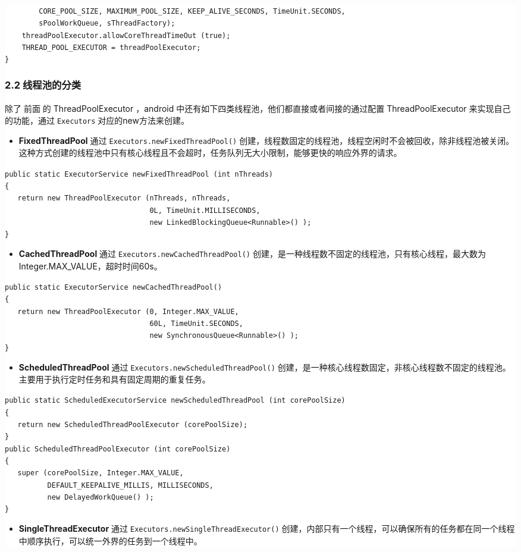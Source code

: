 ```
        CORE_POOL_SIZE, MAXIMUM_POOL_SIZE, KEEP_ALIVE_SECONDS, TimeUnit.SECONDS,
        sPoolWorkQueue, sThreadFactory);
    threadPoolExecutor.allowCoreThreadTimeOut (true);
    THREAD_POOL_EXECUTOR = threadPoolExecutor;
}
```
### 2.2 线程池的分类

除了 前面 的 ThreadPoolExecutor ，android 中还有如下四类线程池，他们都直接或者间接的通过配置 ThreadPoolExecutor 来实现自己的功能，通过 `Executors` 对应的new方法来创建。

- **FixedThreadPool**
通过 `Executors.newFixedThreadPool()` 创建，线程数固定的线程池，线程空闲时不会被回收，除非线程池被关闭。这种方式创建的线程池中只有核心线程且不会超时，任务队列无大小限制，能够更快的响应外界的请求。
 
 ```
 public static ExecutorService newFixedThreadPool (int nThreads)
{
    return new ThreadPoolExecutor (nThreads, nThreads,
                                   0L, TimeUnit.MILLISECONDS,
                                   new LinkedBlockingQueue<Runnable>() );
}
 ```
 
- **CachedThreadPool**
通过 `Executors.newCachedThreadPool()` 创建，是一种线程数不固定的线程池，只有核心线程，最大数为 Integer.MAX_VALUE，超时时间60s。

 ```
 public static ExecutorService newCachedThreadPool()
{
    return new ThreadPoolExecutor (0, Integer.MAX_VALUE,
                                   60L, TimeUnit.SECONDS,
                                   new SynchronousQueue<Runnable>() );
}
 ```

- **ScheduledThreadPool**
通过 `Executors.newScheduledThreadPool()` 创建，是一种核心线程数固定，非核心线程数不固定的线程池。主要用于执行定时任务和具有固定周期的重复任务。

 ```
 public static ScheduledExecutorService newScheduledThreadPool (int corePoolSize)
{
    return new ScheduledThreadPoolExecutor (corePoolSize);
}
public ScheduledThreadPoolExecutor (int corePoolSize)
{
    super (corePoolSize, Integer.MAX_VALUE,
           DEFAULT_KEEPALIVE_MILLIS, MILLISECONDS,
           new DelayedWorkQueue() );
}
 ```
 
- **SingleThreadExecutor**
通过 `Executors.newSingleThreadExecutor()` 创建，内部只有一个线程，可以确保所有的任务都在同一个线程中顺序执行，可以统一外界的任务到一个线程中。
 